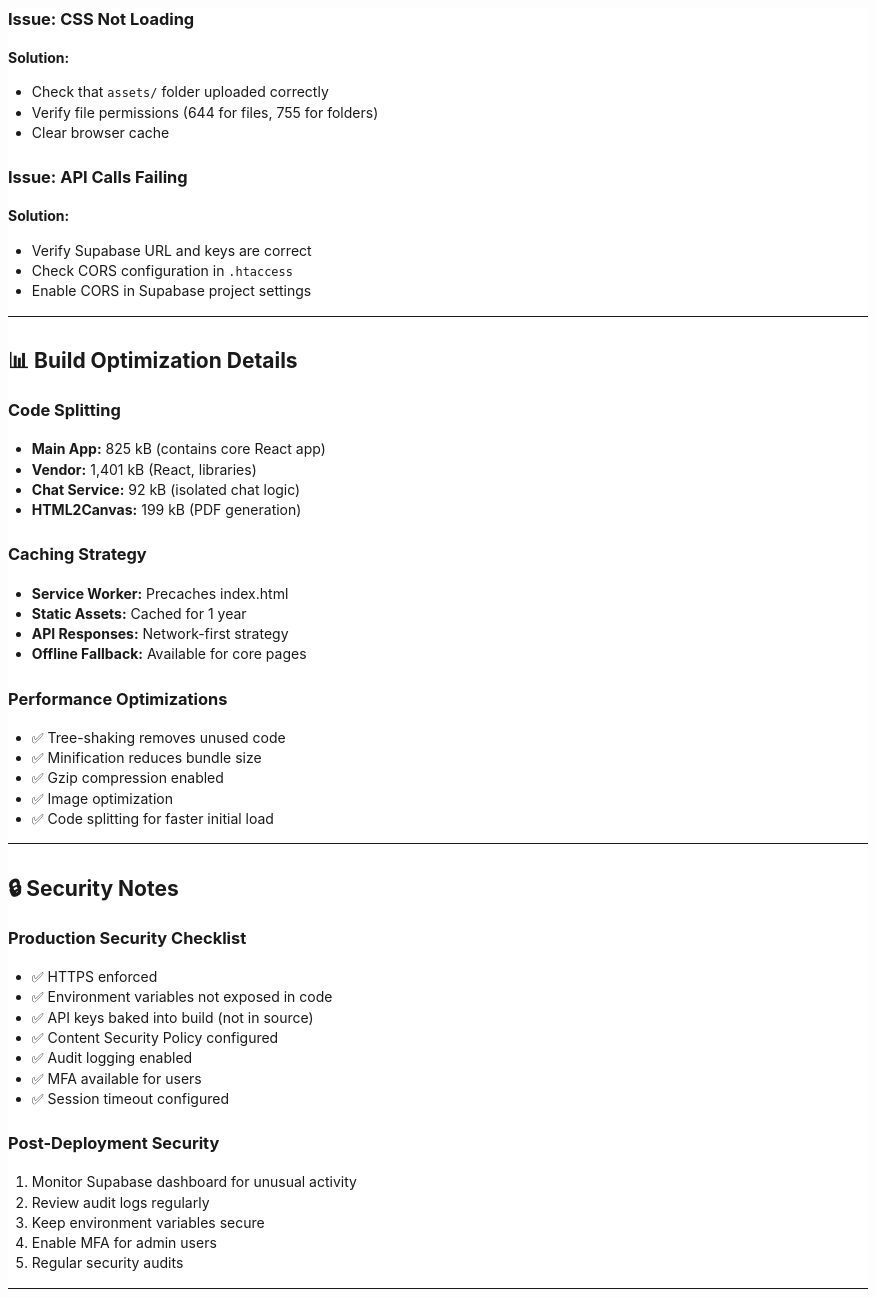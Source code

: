 ### Issue: CSS Not Loading
**Solution:**
- Check that `assets/` folder uploaded correctly
- Verify file permissions (644 for files, 755 for folders)
- Clear browser cache

### Issue: API Calls Failing
**Solution:**
- Verify Supabase URL and keys are correct
- Check CORS configuration in `.htaccess`
- Enable CORS in Supabase project settings

---

## 📊 Build Optimization Details

### Code Splitting
- **Main App:** 825 kB (contains core React app)
- **Vendor:** 1,401 kB (React, libraries)
- **Chat Service:** 92 kB (isolated chat logic)
- **HTML2Canvas:** 199 kB (PDF generation)

### Caching Strategy
- **Service Worker:** Precaches index.html
- **Static Assets:** Cached for 1 year
- **API Responses:** Network-first strategy
- **Offline Fallback:** Available for core pages

### Performance Optimizations
- ✅ Tree-shaking removes unused code
- ✅ Minification reduces bundle size
- ✅ Gzip compression enabled
- ✅ Image optimization
- ✅ Code splitting for faster initial load

---

## 🔒 Security Notes

### Production Security Checklist
- ✅ HTTPS enforced
- ✅ Environment variables not exposed in code
- ✅ API keys baked into build (not in source)
- ✅ Content Security Policy configured
- ✅ Audit logging enabled
- ✅ MFA available for users
- ✅ Session timeout configured

### Post-Deployment Security
1. Monitor Supabase dashboard for unusual activity
2. Review audit logs regularly
3. Keep environment variables secure
4. Enable MFA for admin users
5. Regular security audits

---